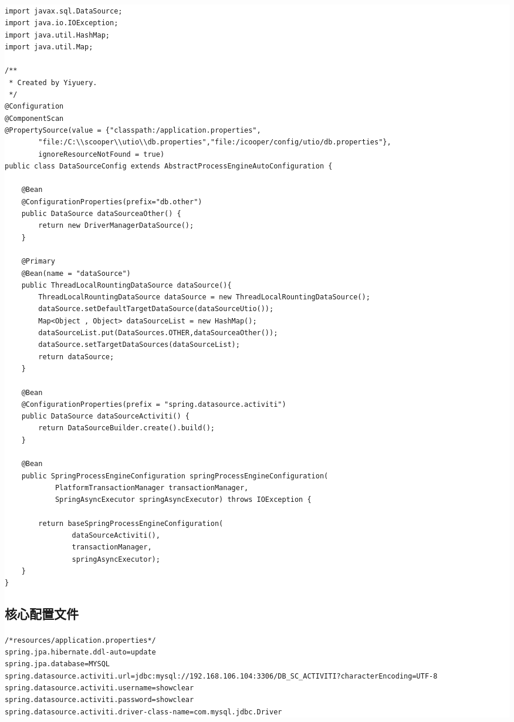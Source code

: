     import javax.sql.DataSource;
    import java.io.IOException;
    import java.util.HashMap;
    import java.util.Map;

    /**
     * Created by Yiyuery.
     */
    @Configuration
    @ComponentScan
    @PropertySource(value = {"classpath:/application.properties",
            "file:/C:\\scooper\\utio\\db.properties","file:/icooper/config/utio/db.properties"},
            ignoreResourceNotFound = true)
    public class DataSourceConfig extends AbstractProcessEngineAutoConfiguration {

        @Bean
        @ConfigurationProperties(prefix="db.other")
        public DataSource dataSourceaOther() {
            return new DriverManagerDataSource();
        }

        @Primary
        @Bean(name = "dataSource")
        public ThreadLocalRountingDataSource dataSource(){
            ThreadLocalRountingDataSource dataSource = new ThreadLocalRountingDataSource();
            dataSource.setDefaultTargetDataSource(dataSourceUtio());
            Map<Object , Object> dataSourceList = new HashMap();
            dataSourceList.put(DataSources.OTHER,dataSourceaOther());        
            dataSource.setTargetDataSources(dataSourceList);
            return dataSource;
        }

    	@Bean
        @ConfigurationProperties(prefix = "spring.datasource.activiti")
        public DataSource dataSourceActiviti() {
            return DataSourceBuilder.create().build();
        }

        @Bean
        public SpringProcessEngineConfiguration springProcessEngineConfiguration(
                PlatformTransactionManager transactionManager,
                SpringAsyncExecutor springAsyncExecutor) throws IOException {

            return baseSpringProcessEngineConfiguration(
                    dataSourceActiviti(),
                    transactionManager,
                    springAsyncExecutor);
        }
    }

## 核心配置文件

    /*resources/application.properties*/
    spring.jpa.hibernate.ddl-auto=update
    spring.jpa.database=MYSQL
    spring.datasource.activiti.url=jdbc:mysql://192.168.106.104:3306/DB_SC_ACTIVITI?characterEncoding=UTF-8
    spring.datasource.activiti.username=showclear
    spring.datasource.activiti.password=showclear
    spring.datasource.activiti.driver-class-name=com.mysql.jdbc.Driver
